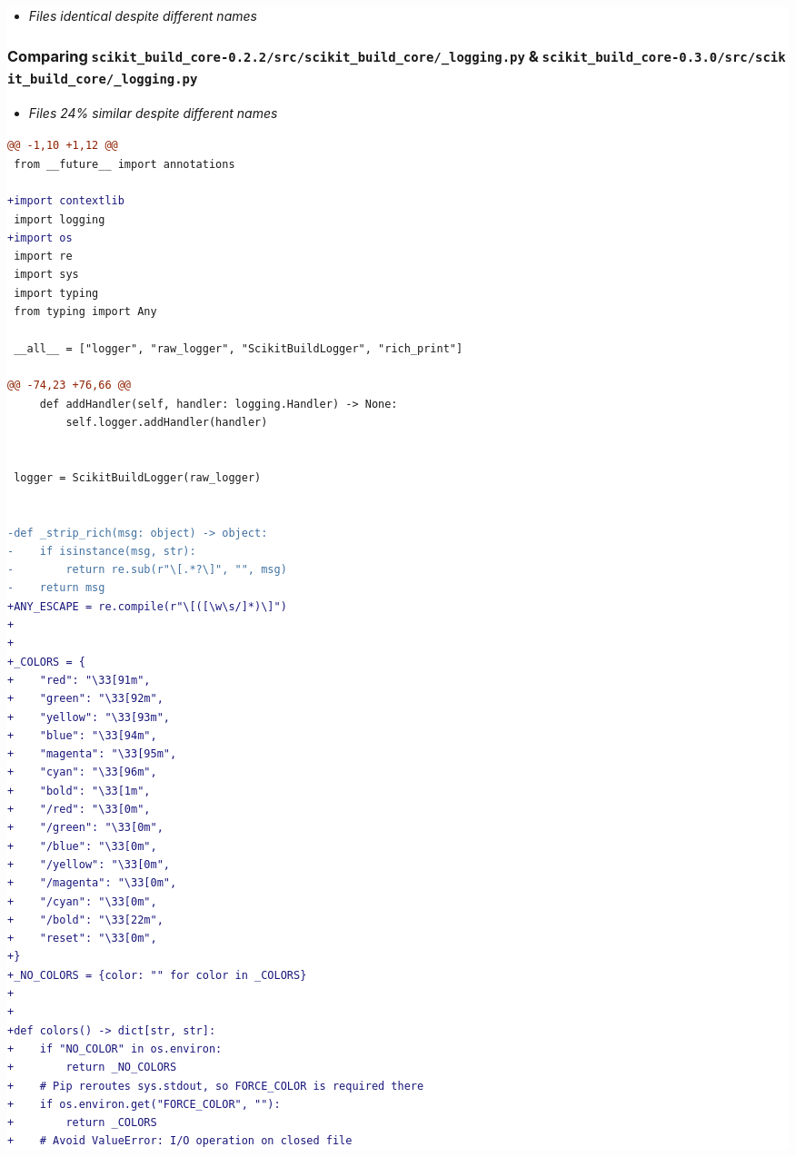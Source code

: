  * *Files identical despite different names*

### Comparing `scikit_build_core-0.2.2/src/scikit_build_core/_logging.py` & `scikit_build_core-0.3.0/src/scikit_build_core/_logging.py`

 * *Files 24% similar despite different names*

```diff
@@ -1,10 +1,12 @@
 from __future__ import annotations
 
+import contextlib
 import logging
+import os
 import re
 import sys
 import typing
 from typing import Any
 
 __all__ = ["logger", "raw_logger", "ScikitBuildLogger", "rich_print"]
 
@@ -74,23 +76,66 @@
     def addHandler(self, handler: logging.Handler) -> None:
         self.logger.addHandler(handler)
 
 
 logger = ScikitBuildLogger(raw_logger)
 
 
-def _strip_rich(msg: object) -> object:
-    if isinstance(msg, str):
-        return re.sub(r"\[.*?\]", "", msg)
-    return msg
+ANY_ESCAPE = re.compile(r"\[([\w\s/]*)\]")
+
+
+_COLORS = {
+    "red": "\33[91m",
+    "green": "\33[92m",
+    "yellow": "\33[93m",
+    "blue": "\33[94m",
+    "magenta": "\33[95m",
+    "cyan": "\33[96m",
+    "bold": "\33[1m",
+    "/red": "\33[0m",
+    "/green": "\33[0m",
+    "/blue": "\33[0m",
+    "/yellow": "\33[0m",
+    "/magenta": "\33[0m",
+    "/cyan": "\33[0m",
+    "/bold": "\33[22m",
+    "reset": "\33[0m",
+}
+_NO_COLORS = {color: "" for color in _COLORS}
+
+
+def colors() -> dict[str, str]:
+    if "NO_COLOR" in os.environ:
+        return _NO_COLORS
+    # Pip reroutes sys.stdout, so FORCE_COLOR is required there
+    if os.environ.get("FORCE_COLOR", ""):
+        return _COLORS
+    # Avoid ValueError: I/O operation on closed file
```